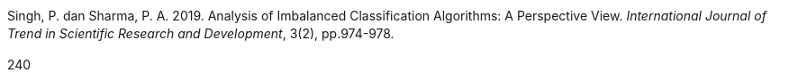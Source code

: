 <p><span class="font2">Singh, P. dan Sharma, P. A. 2019. Analysis of Imbalanced Classification Algorithms: A Perspective View. </span><span class="font2" style="font-style:italic;">International Journal of Trend in Scientific Research and Development</span><span class="font2">, 3(2), pp.974-978.</span></p>
<p><span class="font1">240</span></p>